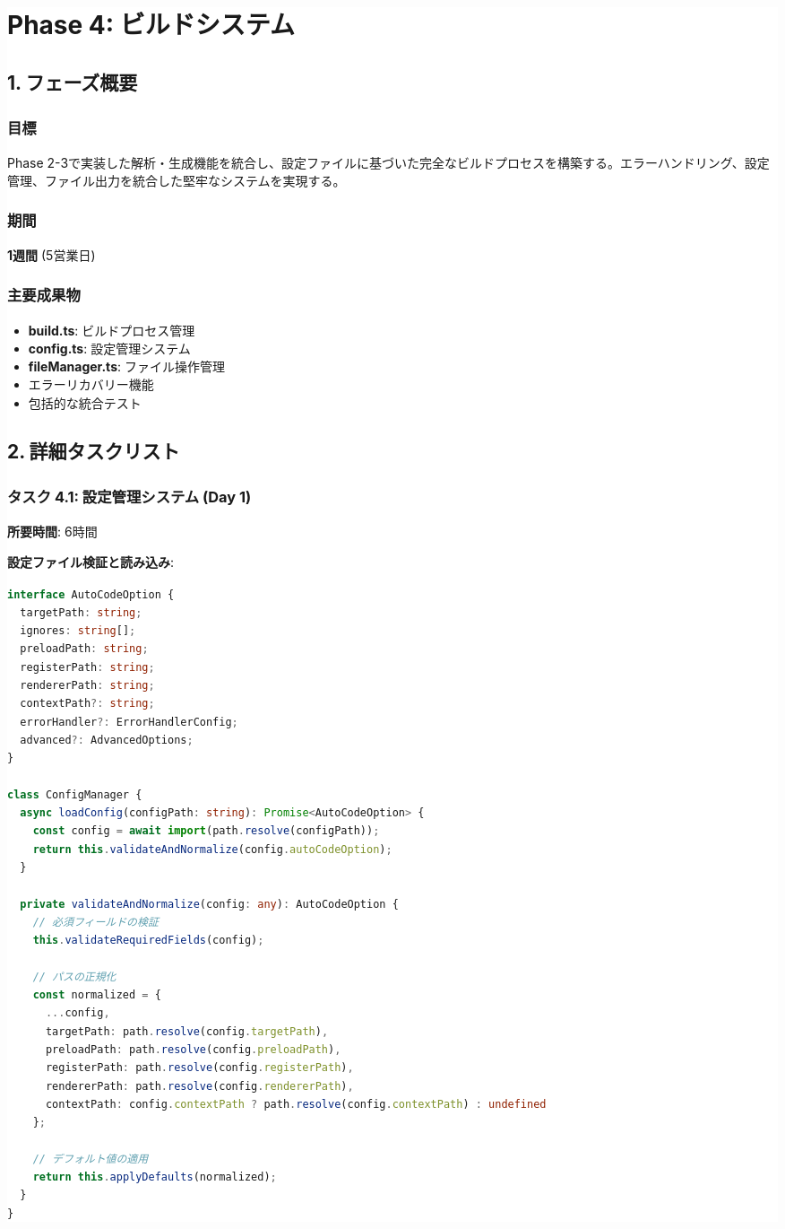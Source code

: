 # Phase 4: ビルドシステム

## 1. フェーズ概要

### 目標
Phase 2-3で実装した解析・生成機能を統合し、設定ファイルに基づいた完全なビルドプロセスを構築する。エラーハンドリング、設定管理、ファイル出力を統合した堅牢なシステムを実現する。

### 期間
**1週間** (5営業日)

### 主要成果物
- **build.ts**: ビルドプロセス管理
- **config.ts**: 設定管理システム
- **fileManager.ts**: ファイル操作管理
- エラーリカバリー機能
- 包括的な統合テスト

## 2. 詳細タスクリスト

### タスク 4.1: 設定管理システム (Day 1)
**所要時間**: 6時間

**設定ファイル検証と読み込み**:
```typescript
interface AutoCodeOption {
  targetPath: string;
  ignores: string[];
  preloadPath: string;
  registerPath: string;
  rendererPath: string;
  contextPath?: string;
  errorHandler?: ErrorHandlerConfig;
  advanced?: AdvancedOptions;
}

class ConfigManager {
  async loadConfig(configPath: string): Promise<AutoCodeOption> {
    const config = await import(path.resolve(configPath));
    return this.validateAndNormalize(config.autoCodeOption);
  }
  
  private validateAndNormalize(config: any): AutoCodeOption {
    // 必須フィールドの検証
    this.validateRequiredFields(config);
    
    // パスの正規化
    const normalized = {
      ...config,
      targetPath: path.resolve(config.targetPath),
      preloadPath: path.resolve(config.preloadPath),
      registerPath: path.resolve(config.registerPath),
      rendererPath: path.resolve(config.rendererPath),
      contextPath: config.contextPath ? path.resolve(config.contextPath) : undefined
    };
    
    // デフォルト値の適用
    return this.applyDefaults(normalized);
  }
}
```
